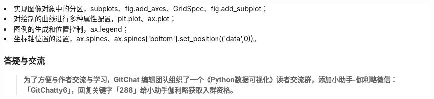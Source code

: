<li>实现图像对象中的分区，subplots、fig.add_axes、GridSpec、fig.add_subplot；</li>
<li>对绘制的曲线进行多种属性配置，plt.plot、ax.plot；</li>
<li>图例的生成和位置控制，ax.legend；</li>
<li>坐标轴位置的设置，ax.spines、ax.spines['bottom'].set_position(('data',0))。</li>
</ul>
<h3 id="-1">答疑与交流</h3>
<blockquote>
  <p><strong>为了方便与作者交流与学习，GitChat 编辑团队组织了一个《Python数据可视化》读者交流群，添加小助手-伽利略微信：「GitChatty6」，回复关键字「288」给小助手伽利略获取入群资格。</strong></p>
</blockquote></div></article>